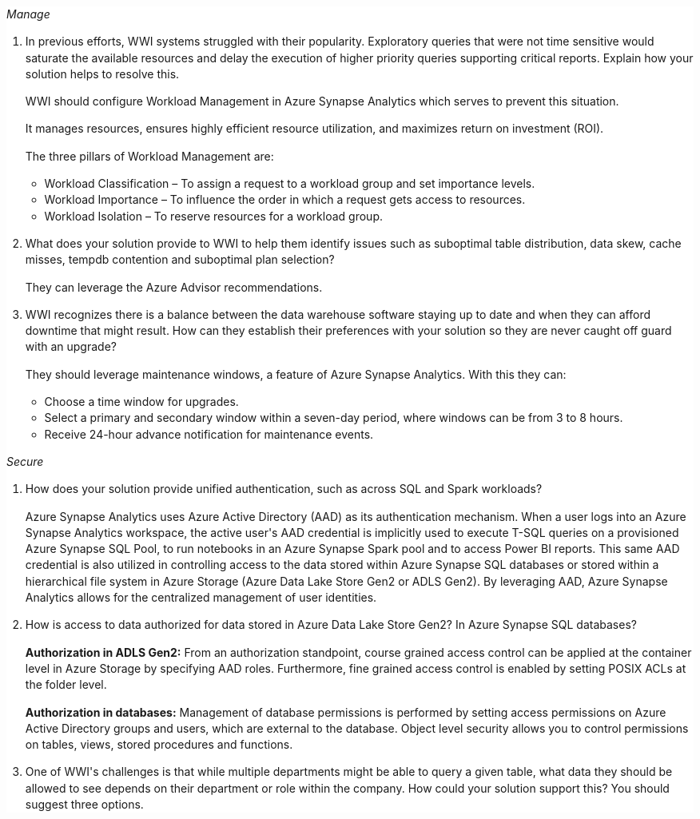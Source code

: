 *Manage*

1. In previous efforts, WWI systems struggled with their popularity. Exploratory queries that were not time sensitive would saturate the available resources and delay the execution of higher priority queries supporting critical reports. Explain how your solution helps to resolve this.

     WWI should configure Workload Management in Azure Synapse Analytics which serves to prevent this situation.

     It manages resources, ensures highly efficient resource utilization, and maximizes return on investment (ROI).

     The three pillars of Workload Management are:
      - Workload Classification – To assign a request to a workload group and set importance levels.
      - Workload Importance – To influence the order in which a request gets access to resources.
      - Workload Isolation – To reserve resources for a workload group.

2. What does your solution provide to WWI to help them identify issues such as suboptimal table distribution, data skew, cache misses, tempdb contention and suboptimal plan selection?

     They can leverage the Azure Advisor recommendations.

3. WWI recognizes there is a balance between the data warehouse software staying up to date and when they can afford downtime that might result. How can they establish their preferences with your solution so they are never caught off guard with an upgrade?

    They should leverage maintenance windows, a feature of Azure Synapse Analytics. With this they can:
     - Choose a time window for upgrades.
     - Select a primary and secondary window within a seven-day period, where windows can be from 3 to 8 hours.
     - Receive 24-hour advance notification for maintenance events.

*Secure*

1. How does your solution provide unified authentication, such as across SQL and Spark workloads?

     Azure Synapse Analytics uses Azure Active Directory (AAD) as its authentication mechanism. When a user logs into an Azure Synapse Analytics workspace, the active user's AAD credential is implicitly used to execute T-SQL queries on a provisioned Azure Synapse SQL Pool, to run notebooks in an Azure Synapse Spark pool and to access Power BI reports. This same AAD credential is also utilized in controlling access to the data stored within Azure Synapse SQL databases or stored within a hierarchical file system in Azure Storage (Azure Data Lake Store Gen2 or ADLS Gen2). By leveraging AAD, Azure Synapse Analytics allows for the centralized management of user identities.

2. How is access to data authorized for data stored in Azure Data Lake Store Gen2? In Azure Synapse SQL databases?

    **Authorization in ADLS Gen2:** From an authorization standpoint, course grained access control can be applied at the container level in Azure Storage by specifying AAD roles. Furthermore, fine grained access control is enabled by setting POSIX ACLs at the folder level.

    **Authorization in databases:** Management of database permissions is performed by setting access permissions on Azure Active Directory groups and users, which are external to the database. Object level security allows you to control permissions on tables, views, stored procedures and functions.

3. One of WWI's challenges is that while multiple departments might be able to query a given table, what data they should be allowed to see depends on their department or role within the company. How could your solution support this? You should suggest three options.
